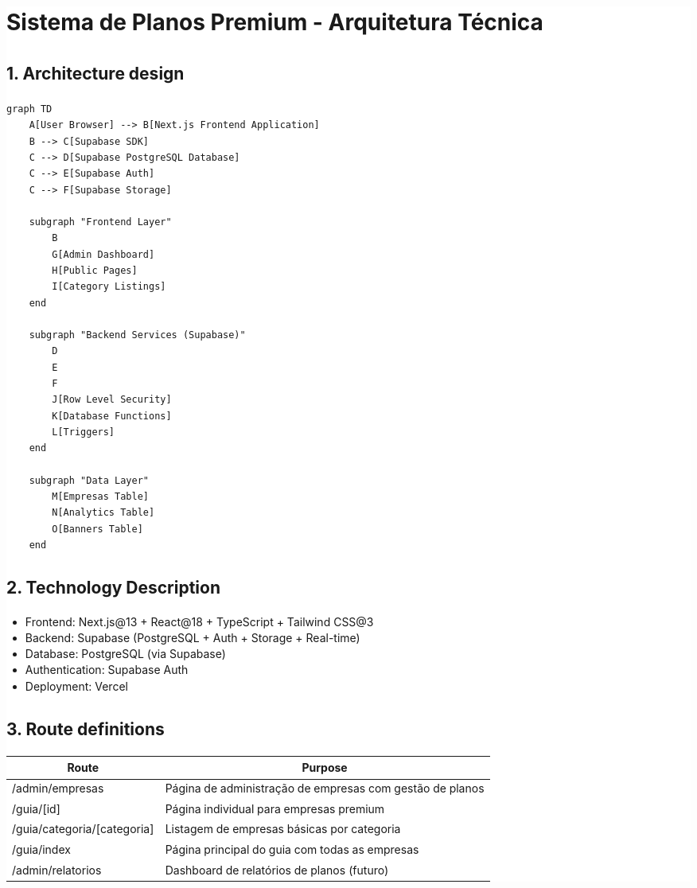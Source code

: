# Sistema de Planos Premium - Arquitetura Técnica

## 1. Architecture design

```mermaid
graph TD
    A[User Browser] --> B[Next.js Frontend Application]
    B --> C[Supabase SDK]
    C --> D[Supabase PostgreSQL Database]
    C --> E[Supabase Auth]
    C --> F[Supabase Storage]

    subgraph "Frontend Layer"
        B
        G[Admin Dashboard]
        H[Public Pages]
        I[Category Listings]
    end

    subgraph "Backend Services (Supabase)"
        D
        E
        F
        J[Row Level Security]
        K[Database Functions]
        L[Triggers]
    end

    subgraph "Data Layer"
        M[Empresas Table]
        N[Analytics Table]
        O[Banners Table]
    end
```

## 2. Technology Description

- Frontend: Next.js@13 + React@18 + TypeScript + Tailwind CSS@3
- Backend: Supabase (PostgreSQL + Auth + Storage + Real-time)
- Database: PostgreSQL (via Supabase)
- Authentication: Supabase Auth
- Deployment: Vercel

## 3. Route definitions

| Route | Purpose |
|-------|---------|
| /admin/empresas | Página de administração de empresas com gestão de planos |
| /guia/[id] | Página individual para empresas premium |
| /guia/categoria/[categoria] | Listagem de empresas básicas por categoria |
| /guia/index | Página principal do guia com todas as empresas |
| /admin/relatorios | Dashboard de relatórios de planos (futuro) |

